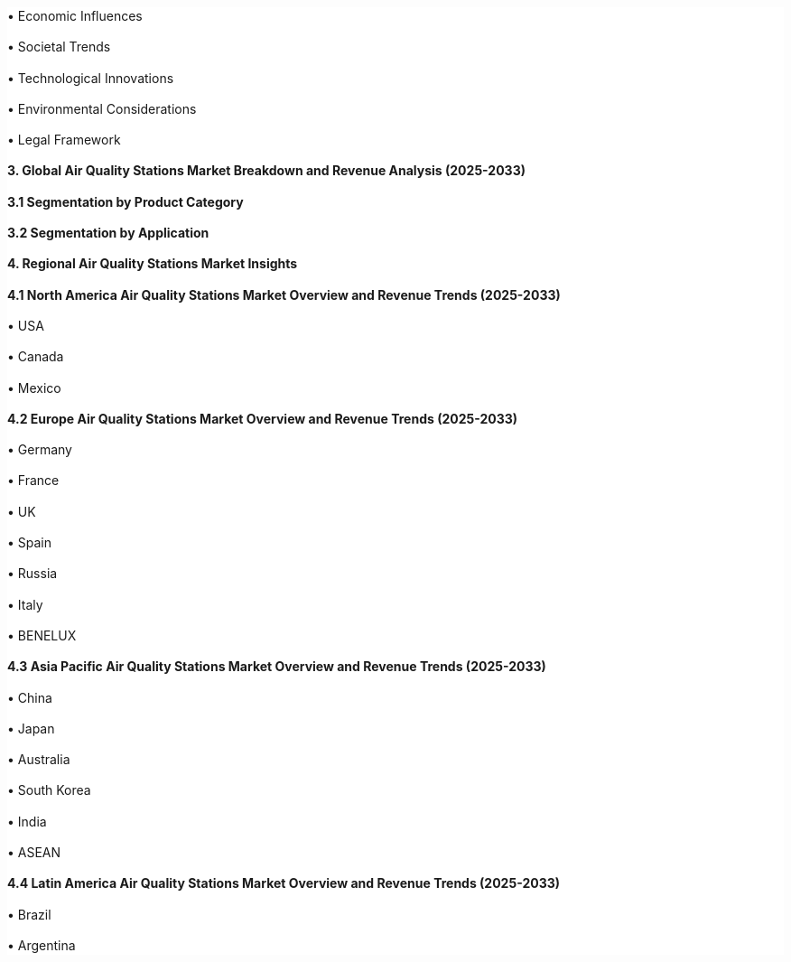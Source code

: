 • Economic Influences

• Societal Trends

• Technological Innovations

• Environmental Considerations

• Legal Framework

<strong>3. Global Air Quality Stations Market Breakdown and Revenue Analysis (2025-2033)</strong>

<strong>3.1 Segmentation by Product Category</strong>

<strong>3.2 Segmentation by Application</strong>

<strong>4. Regional Air Quality Stations Market Insights</strong>

<strong>4.1 North America Air Quality Stations Market Overview and Revenue Trends (2025-2033)</strong>

• USA

• Canada

• Mexico

<strong>4.2 Europe Air Quality Stations Market Overview and Revenue Trends (2025-2033)</strong>

• Germany

• France

• UK

• Spain

• Russia

• Italy

• BENELUX

<strong>4.3 Asia Pacific Air Quality Stations Market Overview and Revenue Trends (2025-2033)</strong>

• China

• Japan

• Australia

• South Korea

• India

• ASEAN

<strong>4.4 Latin America Air Quality Stations Market Overview and Revenue Trends (2025-2033)</strong>

• Brazil

• Argentina
